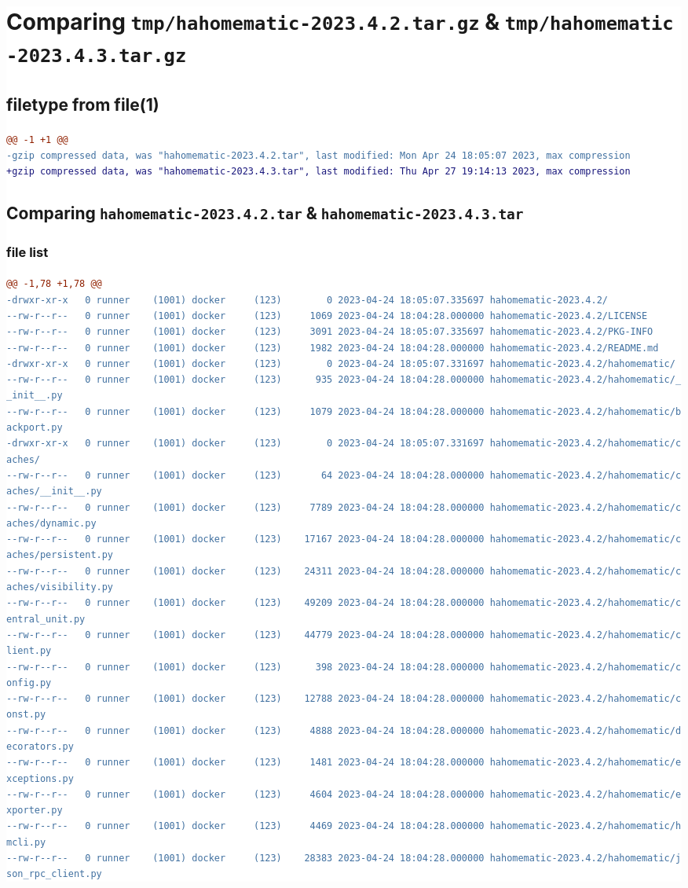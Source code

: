 # Comparing `tmp/hahomematic-2023.4.2.tar.gz` & `tmp/hahomematic-2023.4.3.tar.gz`

## filetype from file(1)

```diff
@@ -1 +1 @@
-gzip compressed data, was "hahomematic-2023.4.2.tar", last modified: Mon Apr 24 18:05:07 2023, max compression
+gzip compressed data, was "hahomematic-2023.4.3.tar", last modified: Thu Apr 27 19:14:13 2023, max compression
```

## Comparing `hahomematic-2023.4.2.tar` & `hahomematic-2023.4.3.tar`

### file list

```diff
@@ -1,78 +1,78 @@
-drwxr-xr-x   0 runner    (1001) docker     (123)        0 2023-04-24 18:05:07.335697 hahomematic-2023.4.2/
--rw-r--r--   0 runner    (1001) docker     (123)     1069 2023-04-24 18:04:28.000000 hahomematic-2023.4.2/LICENSE
--rw-r--r--   0 runner    (1001) docker     (123)     3091 2023-04-24 18:05:07.335697 hahomematic-2023.4.2/PKG-INFO
--rw-r--r--   0 runner    (1001) docker     (123)     1982 2023-04-24 18:04:28.000000 hahomematic-2023.4.2/README.md
-drwxr-xr-x   0 runner    (1001) docker     (123)        0 2023-04-24 18:05:07.331697 hahomematic-2023.4.2/hahomematic/
--rw-r--r--   0 runner    (1001) docker     (123)      935 2023-04-24 18:04:28.000000 hahomematic-2023.4.2/hahomematic/__init__.py
--rw-r--r--   0 runner    (1001) docker     (123)     1079 2023-04-24 18:04:28.000000 hahomematic-2023.4.2/hahomematic/backport.py
-drwxr-xr-x   0 runner    (1001) docker     (123)        0 2023-04-24 18:05:07.331697 hahomematic-2023.4.2/hahomematic/caches/
--rw-r--r--   0 runner    (1001) docker     (123)       64 2023-04-24 18:04:28.000000 hahomematic-2023.4.2/hahomematic/caches/__init__.py
--rw-r--r--   0 runner    (1001) docker     (123)     7789 2023-04-24 18:04:28.000000 hahomematic-2023.4.2/hahomematic/caches/dynamic.py
--rw-r--r--   0 runner    (1001) docker     (123)    17167 2023-04-24 18:04:28.000000 hahomematic-2023.4.2/hahomematic/caches/persistent.py
--rw-r--r--   0 runner    (1001) docker     (123)    24311 2023-04-24 18:04:28.000000 hahomematic-2023.4.2/hahomematic/caches/visibility.py
--rw-r--r--   0 runner    (1001) docker     (123)    49209 2023-04-24 18:04:28.000000 hahomematic-2023.4.2/hahomematic/central_unit.py
--rw-r--r--   0 runner    (1001) docker     (123)    44779 2023-04-24 18:04:28.000000 hahomematic-2023.4.2/hahomematic/client.py
--rw-r--r--   0 runner    (1001) docker     (123)      398 2023-04-24 18:04:28.000000 hahomematic-2023.4.2/hahomematic/config.py
--rw-r--r--   0 runner    (1001) docker     (123)    12788 2023-04-24 18:04:28.000000 hahomematic-2023.4.2/hahomematic/const.py
--rw-r--r--   0 runner    (1001) docker     (123)     4888 2023-04-24 18:04:28.000000 hahomematic-2023.4.2/hahomematic/decorators.py
--rw-r--r--   0 runner    (1001) docker     (123)     1481 2023-04-24 18:04:28.000000 hahomematic-2023.4.2/hahomematic/exceptions.py
--rw-r--r--   0 runner    (1001) docker     (123)     4604 2023-04-24 18:04:28.000000 hahomematic-2023.4.2/hahomematic/exporter.py
--rw-r--r--   0 runner    (1001) docker     (123)     4469 2023-04-24 18:04:28.000000 hahomematic-2023.4.2/hahomematic/hmcli.py
--rw-r--r--   0 runner    (1001) docker     (123)    28383 2023-04-24 18:04:28.000000 hahomematic-2023.4.2/hahomematic/json_rpc_client.py
```
